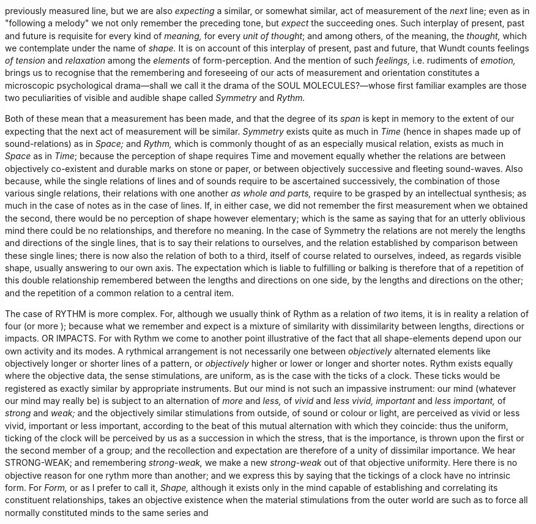 previously measured line, but we are also <i>expecting</i> a similar, or somewhat
similar, act of measurement of the <i>next</i> line; even as in "following a melody" we
not only remember the preceding tone, but <i>expect</i> the succeeding ones. Such
interplay of present, past and future is requisite for every kind of <i>meaning,</i> for
every <i>unit of thought</i>; and among others, of the meaning, the <i>thought,</i> which
we contemplate under the name of <i>shape.</i> It is on account of this interplay of
present, past and future, that Wundt counts feelings <i>of tension</i> and
<i>relaxation</i> among the <i>elements</i> of form-perception. And the mention of such
<i>feelings,</i> i.e. rudiments of <i>emotion,</i> brings us to recognise that the
remembering and foreseeing of our acts of measurement and orientation constitutes a
microscopic psychological drama—shall we call it the drama of the SOUL
MOLECULES?—whose first familiar examples are those two peculiarities of visible and
audible shape called <i>Symmetry</i> and <i>Rythm.</i></p>

<p>Both of these mean that a measurement has been made, and that the degree of its
<i>span</i> is kept in memory to the extent of our expecting that the next act of
measurement will be similar. <i>Symmetry</i> exists quite as much in <i>Time</i> (hence
in shapes made up of sound-relations) as in <i>Space;</i> and <i>Rythm,</i> which is
commonly thought of as an especially musical relation, exists as much in <i>Space</i> as
in <i>Time</i>; because the perception of shape requires Time and movement equally
whether the relations are between objectively co-existent and durable marks on stone or
paper, or between objectively successive and fleeting sound-waves. Also because, while
the single relations of lines and of sounds require to be ascertained successively, the
combination of those various single relations, their relations with one another <i>as
whole and parts,</i> require to be grasped by an intellectual synthesis; as much in the
case of notes as in the case of lines. If, in either case, we did not remember the first
measurement when we obtained the second, there would be no perception of shape however
elementary; which is the same as saying that for an utterly oblivious mind there could be
no relationships, and therefore no meaning. In the case of Symmetry the relations are not
merely the lengths and directions of the single lines, that is to say their relations to
ourselves, and the relation established by comparison between these single lines; there
is now also the relation of both to a third, itself of course related to ourselves,
indeed, as regards visible shape, usually answering to our own axis. The expectation
which is liable to fulfilling or balking is therefore that of a repetition of this double
relationship remembered between the lengths and directions on one side, by the lengths
and directions on the other; and the repetition of a common relation to a central
item.</p>

<p>The case of RYTHM is more complex. For, although we usually think of Rythm as a
relation of <i>two</i> items, it is in reality a relation of four (or more ); because
what we remember and expect is a mixture of similarity with dissimilarity between
lengths, directions or impacts. OR IMPACTS. For with Rythm we come to another point
illustrative of the fact that all shape-elements depend upon our own activity and its
modes. A rythmical arrangement is not necessarily one between <i>objectively</i>
alternated elements like objectively longer or shorter lines of a pattern, or
<i>objectively</i> higher or lower or longer and shorter notes. Rythm exists equally
where the objective data, the sense stimulations, are uniform, as is the case with the
ticks of a clock. These ticks would be registered as exactly similar by appropriate
instruments. But our mind is not such an impassive instrument: our mind (whatever our
mind may really be) is subject to an alternation of <i>more</i> and <i>less,</i> of
<i>vivid</i> and <i>less vivid, important</i> and <i>less important,</i> of <i>strong</i>
and <i>weak;</i> and the objectively similar stimulations from outside, of sound or
colour or light, are perceived as vivid or less vivid, important or less important,
according to the beat of this mutual alternation with which they coincide: thus the
uniform, ticking of the clock will be perceived by us as a succession in which the
stress, that is the importance, is thrown upon the first or the second member of a group;
and the recollection and expectation are therefore of a unity of dissimilar importance.
We hear STRONG-WEAK; and remembering <i>strong-weak,</i> we make a new <i>strong-weak</i>
out of that objective uniformity. Here there is no objective reason for one rythm more
than another; and we express this by saying that the tickings of a clock have no
intrinsic form. For <i>Form,</i> or as I prefer to call it, <i>Shape,</i> although it
exists only in the mind capable of establishing and correlating its constituent
relationships, takes an objective existence when the material stimulations from the outer
world are such as to force all normally constituted minds to the same series and